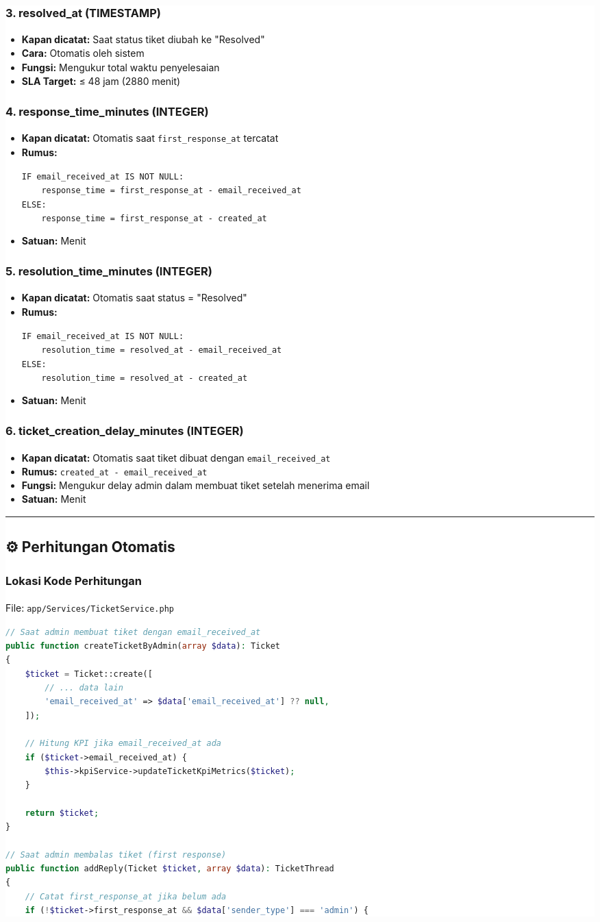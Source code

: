 ### 3. **resolved_at** (TIMESTAMP)
- **Kapan dicatat:** Saat status tiket diubah ke "Resolved"
- **Cara:** Otomatis oleh sistem
- **Fungsi:** Mengukur total waktu penyelesaian
- **SLA Target:** ≤ 48 jam (2880 menit)

### 4. **response_time_minutes** (INTEGER)
- **Kapan dicatat:** Otomatis saat `first_response_at` tercatat
- **Rumus:** 
  ```
  IF email_received_at IS NOT NULL:
      response_time = first_response_at - email_received_at
  ELSE:
      response_time = first_response_at - created_at
  ```
- **Satuan:** Menit

### 5. **resolution_time_minutes** (INTEGER)
- **Kapan dicatat:** Otomatis saat status = "Resolved"
- **Rumus:**
  ```
  IF email_received_at IS NOT NULL:
      resolution_time = resolved_at - email_received_at
  ELSE:
      resolution_time = resolved_at - created_at
  ```
- **Satuan:** Menit

### 6. **ticket_creation_delay_minutes** (INTEGER)
- **Kapan dicatat:** Otomatis saat tiket dibuat dengan `email_received_at`
- **Rumus:** `created_at - email_received_at`
- **Fungsi:** Mengukur delay admin dalam membuat tiket setelah menerima email
- **Satuan:** Menit

---

## ⚙️ Perhitungan Otomatis

### Lokasi Kode Perhitungan
File: `app/Services/TicketService.php`

```php
// Saat admin membuat tiket dengan email_received_at
public function createTicketByAdmin(array $data): Ticket
{
    $ticket = Ticket::create([
        // ... data lain
        'email_received_at' => $data['email_received_at'] ?? null,
    ]);
    
    // Hitung KPI jika email_received_at ada
    if ($ticket->email_received_at) {
        $this->kpiService->updateTicketKpiMetrics($ticket);
    }
    
    return $ticket;
}

// Saat admin membalas tiket (first response)
public function addReply(Ticket $ticket, array $data): TicketThread
{
    // Catat first_response_at jika belum ada
    if (!$ticket->first_response_at && $data['sender_type'] === 'admin') {
```